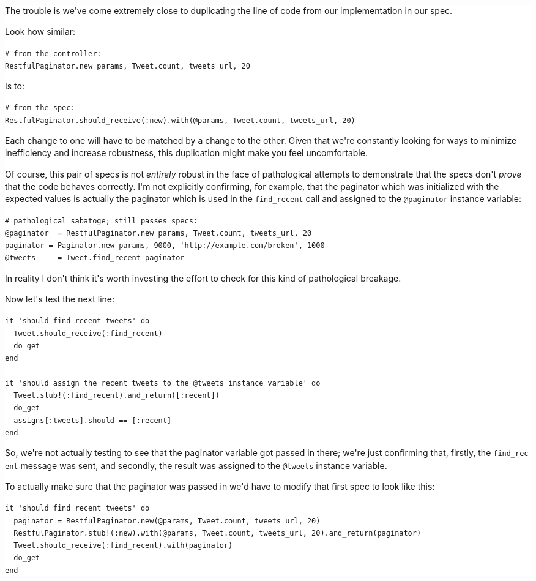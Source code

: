 The trouble is we've come extremely close to duplicating the line of code from our implementation in our spec.

Look how similar:

    # from the controller:
    RestfulPaginator.new params, Tweet.count, tweets_url, 20

Is to:

    # from the spec:
    RestfulPaginator.should_receive(:new).with(@params, Tweet.count, tweets_url, 20)

Each change to one will have to be matched by a change to the other. Given that we're constantly looking for ways to minimize inefficiency and increase robustness, this duplication might make you feel uncomfortable.

Of course, this pair of specs is not *entirely* robust in the face of pathological attempts to demonstrate that the specs don't *prove* that the code behaves correctly. I'm not explicitly confirming, for example, that the paginator which was initialized with the expected values is actually the paginator which is used in the `find_recent` call and assigned to the `@paginator` instance variable:

    # pathological sabatoge; still passes specs:
    @paginator  = RestfulPaginator.new params, Tweet.count, tweets_url, 20
    paginator = Paginator.new params, 9000, 'http://example.com/broken', 1000
    @tweets     = Tweet.find_recent paginator

In reality I don't think it's worth investing the effort to check for this kind of pathological breakage.

Now let's test the next line:

    it 'should find recent tweets' do
      Tweet.should_receive(:find_recent)
      do_get
    end

    it 'should assign the recent tweets to the @tweets instance variable' do
      Tweet.stub!(:find_recent).and_return([:recent])
      do_get
      assigns[:tweets].should == [:recent]
    end

So, we're not actually testing to see that the paginator variable got passed in there; we're just confirming that, firstly, the `find_recent` message was sent, and secondly, the result was assigned to the `@tweets` instance variable.

To actually make sure that the paginator was passed in we'd have to modify that first spec to look like this:

    it 'should find recent tweets' do
      paginator = RestfulPaginator.new(@params, Tweet.count, tweets_url, 20)
      RestfulPaginator.stub!(:new).with(@params, Tweet.count, tweets_url, 20).and_return(paginator)
      Tweet.should_receive(:find_recent).with(paginator)
      do_get
    end
